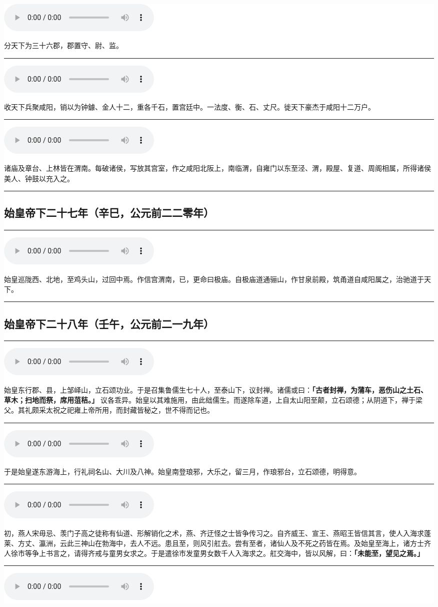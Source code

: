 ![](assets/audios/007/34.mp3)

分天下为三十六郡，郡置守、尉、监。

---

![](assets/audios/007/35.mp3)

收天下兵聚咸阳，销以为钟鐻、金人十二，重各千石，置宫廷中。一法度、衡、石、丈尺。徙天下豪杰于咸阳十二万户。

---

![](assets/audios/007/36.mp3)

诸庙及章台、上林皆在渭南。每破诸侯，写放其宫室，作之咸阳北阪上，南临渭，自雍门以东至泾、渭，殿屋、复道、周阁相属，所得诸侯美人、钟鼓以充入之。

---

## 始皇帝下二十七年（辛巳，公元前二二零年）

---

![](assets/audios/007/38.mp3)

始皇巡陇西、北地，至鸡头山，过回中焉。作信宫渭南，已，更命曰极庙。自极庙道通骊山，作甘泉前殿，筑甬道自咸阳属之，治驰道于天下。

---

## 始皇帝下二十八年（壬午，公元前二一九年）

---

![](assets/audios/007/40.mp3)

始皇东行郡、县，上邹峄山，立石颂功业。于是召集鲁儒生七十人，至泰山下，议封禅。诸儒或曰：__「古者封禅，为蒲车，恶伤山之土石、草木；扫地而祭，席用菹秸。」__ 议各乖异。始皇以其难施用，由此绌儒生。而遂除车道，上自太山阳至颠，立石颂德；从阴道下，禅于梁父。其礼颇采太祝之祀雍上帝所用，而封藏皆秘之，世不得而记也。

---

![](assets/audios/007/41.mp3)

于是始皇遂东游海上，行礼祠名山、大川及八神。始皇南登琅邪，大乐之，留三月，作琅邪台，立石颂德，明得意。

---

![](assets/audios/007/42.mp3)

初，燕人宋毋忌、羡门子高之徒称有仙道、形解销化之术，燕、齐迂怪之士皆争传习之。自齐威王、宣王、燕昭王皆信其言，使人入海求蓬莱、方丈、瀛洲，云此三神山在勃海中，去人不远。患且至，则风引舡去。尝有至者，诸仙人及不死之药皆在焉。及始皇至海上，诸方士齐人徐市等争上书言之，请得齐戒与童男女求之。于是遣徐市发童男女数千人入海求之。舡交海中，皆以风解，曰：__「未能至，望见之焉。」__ 

---

![](assets/audios/007/43.mp3)
